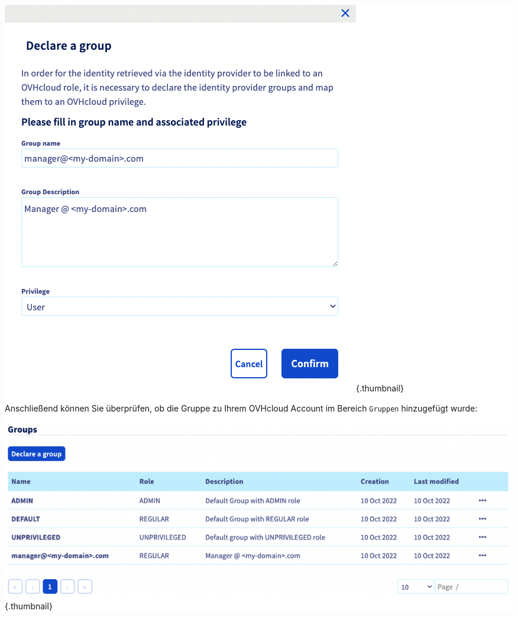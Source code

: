 ![ADFS Benutzer-Verwaltungsgruppen](images/ovhcloud_user_management_groups_2.png){.thumbnail}

Anschließend können Sie überprüfen, ob die Gruppe zu Ihrem OVHcloud Account im Bereich `Gruppen` hinzugefügt wurde:

![ADFS Benutzer-Verwaltungsgruppen](images/ovhcloud_user_management_groups_3.png){.thumbnail}
